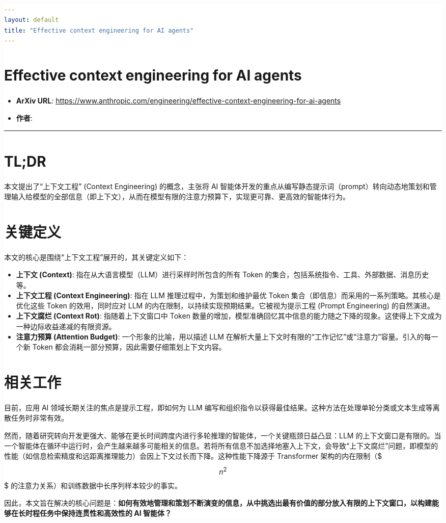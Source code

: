 ```yaml
---
layout: default
title: "Effective context engineering for AI agents"
---
```


# Effective context engineering for AI agents

- **ArXiv URL**: https://www.anthropic.com/engineering/effective-context-engineering-for-ai-agents

- **作者**: 

---

# TL;DR
本文提出了“上下文工程” (Context Engineering) 的概念，主张将 AI 智能体开发的重点从编写静态提示词（prompt）转向动态地策划和管理输入给模型的全部信息（即上下文），从而在模型有限的注意力预算下，实现更可靠、更高效的智能体行为。

# 关键定义
本文的核心是围绕“上下文工程”展开的，其关键定义如下：

*   **上下文 (Context)**: 指在从大语言模型（LLM）进行采样时所包含的所有 Token 的集合，包括系统指令、工具、外部数据、消息历史等。
*   **上下文工程 (Context Engineering)**: 指在 LLM 推理过程中，为策划和维护最优 Token 集合（即信息）而采用的一系列策略。其核心是优化这些 Token 的效用，同时应对 LLM 的内在限制，以持续实现预期结果。它被视为提示工程 (Prompt Engineering) 的自然演进。
*   **上下文腐烂 (Context Rot)**: 指随着上下文窗口中 Token 数量的增加，模型准确回忆其中信息的能力随之下降的现象。这使得上下文成为一种边际收益递减的有限资源。
*   **注意力预算 (Attention Budget)**: 一个形象的比喻，用以描述 LLM 在解析大量上下文时有限的“工作记忆”或“注意力”容量。引入的每一个新 Token 都会消耗一部分预算，因此需要仔细策划上下文内容。

# 相关工作
目前，应用 AI 领域长期关注的焦点是提示工程，即如何为 LLM 编写和组织指令以获得最佳结果。这种方法在处理单轮分类或文本生成等离散任务时非常有效。

然而，随着研究转向开发更强大、能够在更长时间跨度内进行多轮推理的智能体，一个关键瓶颈日益凸显：LLM 的上下文窗口是有限的。当一个智能体在循环中运行时，会产生越来越多可能相关的信息。若将所有信息不加选择地塞入上下文，会导致“上下文腐烂”问题，即模型的性能（如信息检索精度和远距离推理能力）会因上下文过长而下降。这种性能下降源于 Transformer 架构的内在限制（$$$n^2$$$ 的注意力关系）和训练数据中长序列样本较少的事实。

因此，本文旨在解决的核心问题是：**如何有效地管理和策划不断演变的信息，从中挑选出最有价值的部分放入有限的上下文窗口，以构建能够在长时程任务中保持连贯性和高效性的 AI 智能体？**
